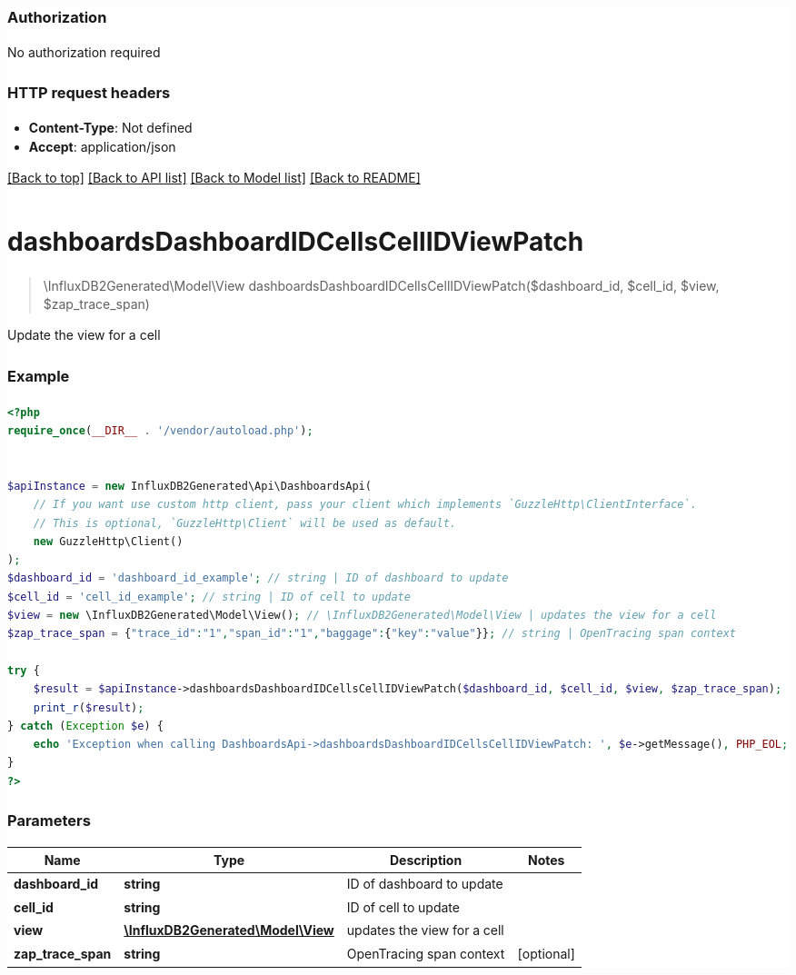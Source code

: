 ### Authorization

No authorization required

### HTTP request headers

 - **Content-Type**: Not defined
 - **Accept**: application/json

[[Back to top]](#) [[Back to API list]](../../README.md#documentation-for-api-endpoints) [[Back to Model list]](../../README.md#documentation-for-models) [[Back to README]](../../README.md)

# **dashboardsDashboardIDCellsCellIDViewPatch**
> \InfluxDB2Generated\Model\View dashboardsDashboardIDCellsCellIDViewPatch($dashboard_id, $cell_id, $view, $zap_trace_span)

Update the view for a cell

### Example
```php
<?php
require_once(__DIR__ . '/vendor/autoload.php');


$apiInstance = new InfluxDB2Generated\Api\DashboardsApi(
    // If you want use custom http client, pass your client which implements `GuzzleHttp\ClientInterface`.
    // This is optional, `GuzzleHttp\Client` will be used as default.
    new GuzzleHttp\Client()
);
$dashboard_id = 'dashboard_id_example'; // string | ID of dashboard to update
$cell_id = 'cell_id_example'; // string | ID of cell to update
$view = new \InfluxDB2Generated\Model\View(); // \InfluxDB2Generated\Model\View | updates the view for a cell
$zap_trace_span = {"trace_id":"1","span_id":"1","baggage":{"key":"value"}}; // string | OpenTracing span context

try {
    $result = $apiInstance->dashboardsDashboardIDCellsCellIDViewPatch($dashboard_id, $cell_id, $view, $zap_trace_span);
    print_r($result);
} catch (Exception $e) {
    echo 'Exception when calling DashboardsApi->dashboardsDashboardIDCellsCellIDViewPatch: ', $e->getMessage(), PHP_EOL;
}
?>
```

### Parameters

Name | Type | Description  | Notes
------------- | ------------- | ------------- | -------------
 **dashboard_id** | **string**| ID of dashboard to update |
 **cell_id** | **string**| ID of cell to update |
 **view** | [**\InfluxDB2Generated\Model\View**](../Model/View.md)| updates the view for a cell |
 **zap_trace_span** | **string**| OpenTracing span context | [optional]
